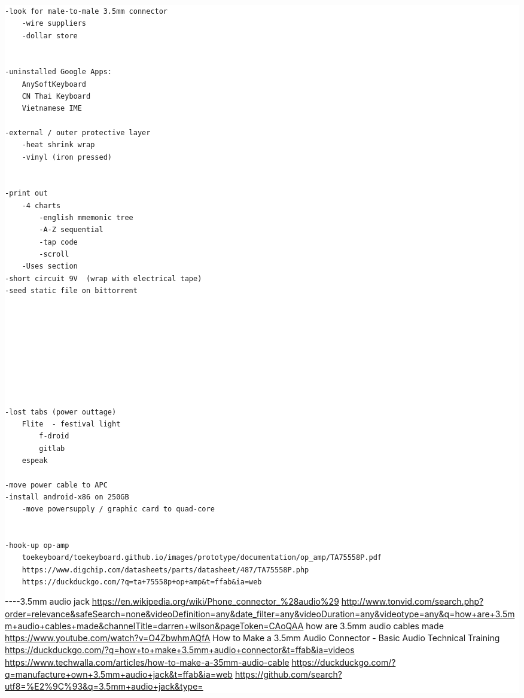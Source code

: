 

	-look for male-to-male 3.5mm connector
		-wire suppliers
		-dollar store


	-uninstalled Google Apps:
		AnySoftKeyboard
		CN Thai Keyboard
		Vietnamese IME

	-external / outer protective layer
		-heat shrink wrap 
		-vinyl (iron pressed)


	-print out 
		-4 charts
			-english mmemonic tree
			-A-Z sequential
			-tap code
			-scroll
		-Uses section
	-short circuit 9V  (wrap with electrical tape)
	-seed static file on bittorrent









	-lost tabs (power outtage)
		Flite  - festival light
			f-droid
			gitlab
		espeak

	-move power cable to APC
	-install android-x86 on 250GB
		-move powersupply / graphic card to quad-core


	-hook-up op-amp
		toekeyboard/toekeyboard.github.io/images/prototype/documentation/op_amp/TA75558P.pdf
		https://www.digchip.com/datasheets/parts/datasheet/487/TA75558P.php
		https://duckduckgo.com/?q=ta+75558p+op+amp&t=ffab&ia=web


----3.5mm audio jack
	https://en.wikipedia.org/wiki/Phone_connector_%28audio%29
	http://www.tonvid.com/search.php?order=relevance&safeSearch=none&videoDefinition=any&date_filter=any&videoDuration=any&videotype=any&q=how+are+3.5mm+audio+cables+made&channelTitle=darren+wilson&pageToken=CAoQAA
	how are 3.5mm audio cables made
	https://www.youtube.com/watch?v=O4ZbwhmAQfA How to Make a 3.5mm Audio Connector - Basic Audio Technical Training 
	https://duckduckgo.com/?q=how+to+make+3.5mm+audio+connector&t=ffab&ia=videos
	https://www.techwalla.com/articles/how-to-make-a-35mm-audio-cable
	https://duckduckgo.com/?q=manufacture+own+3.5mm+audio+jack&t=ffab&ia=web
	https://github.com/search?utf8=%E2%9C%93&q=3.5mm+audio+jack&type=
